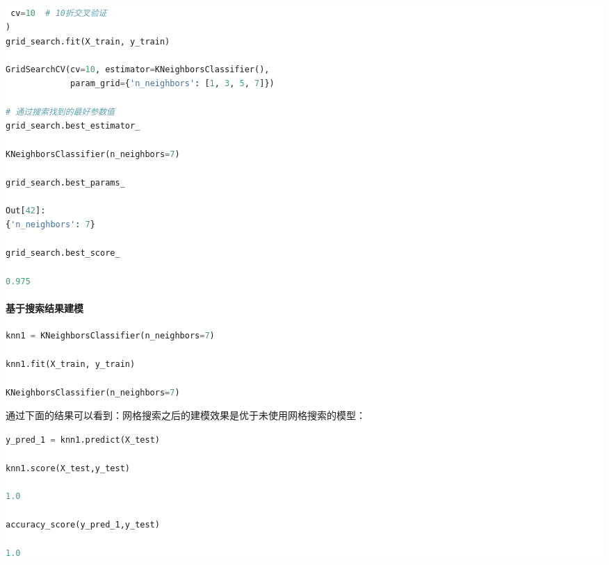 ```python
 cv=10  # 10折交叉验证
)
grid_search.fit(X_train, y_train)

GridSearchCV(cv=10, estimator=KNeighborsClassifier(),
             param_grid={'n_neighbors': [1, 3, 5, 7]})

# 通过搜索找到的最好参数值
grid_search.best_estimator_ 

KNeighborsClassifier(n_neighbors=7)

grid_search.best_params_

Out[42]:
{'n_neighbors': 7}

grid_search.best_score_

0.975
```
<a name="WQOc3"></a>
#### 基于搜索结果建模
```python
knn1 = KNeighborsClassifier(n_neighbors=7)

knn1.fit(X_train, y_train)

KNeighborsClassifier(n_neighbors=7)
```
通过下面的结果可以看到：网格搜索之后的建模效果是优于未使用网格搜索的模型：
```python
y_pred_1 = knn1.predict(X_test)

knn1.score(X_test,y_test)

1.0

accuracy_score(y_pred_1,y_test)

1.0
```
